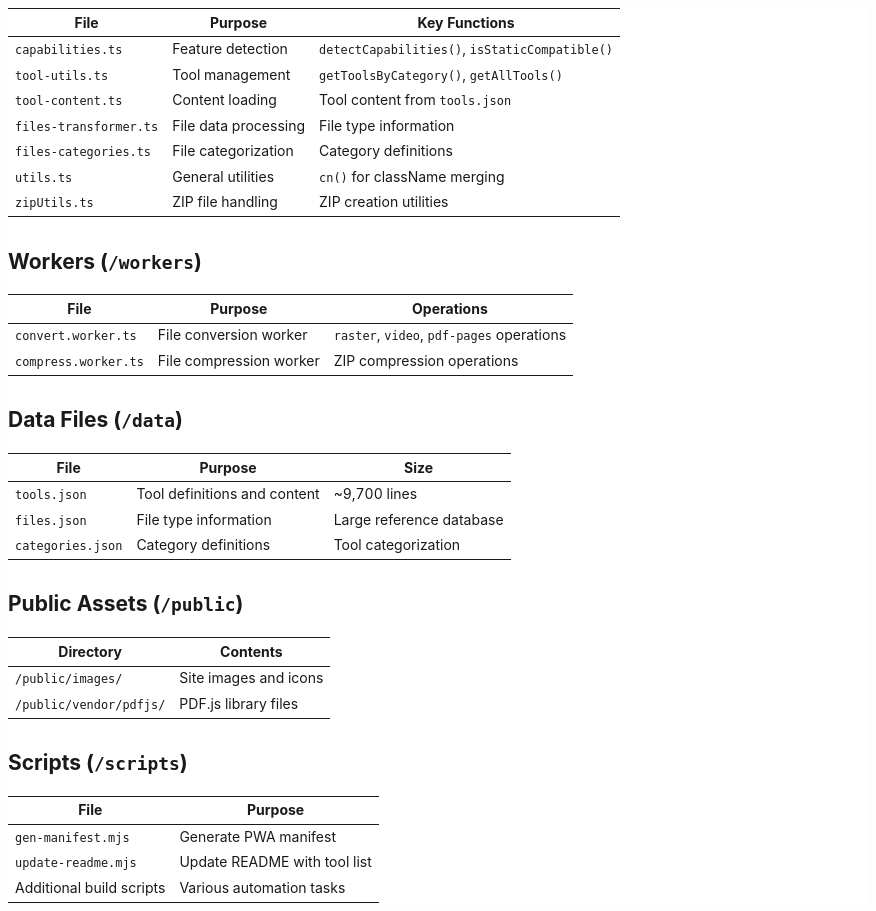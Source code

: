 | File | Purpose | Key Functions |
|------|---------|---------------|
| `capabilities.ts` | Feature detection | `detectCapabilities()`, `isStaticCompatible()` |
| `tool-utils.ts` | Tool management | `getToolsByCategory()`, `getAllTools()` |
| `tool-content.ts` | Content loading | Tool content from `tools.json` |
| `files-transformer.ts` | File data processing | File type information |
| `files-categories.ts` | File categorization | Category definitions |
| `utils.ts` | General utilities | `cn()` for className merging |
| `zipUtils.ts` | ZIP file handling | ZIP creation utilities |

## Workers (`/workers`)

| File | Purpose | Operations |
|------|---------|------------|
| `convert.worker.ts` | File conversion worker | `raster`, `video`, `pdf-pages` operations |
| `compress.worker.ts` | File compression worker | ZIP compression operations |

## Data Files (`/data`)

| File | Purpose | Size |
|------|---------|------|
| `tools.json` | Tool definitions and content | ~9,700 lines |
| `files.json` | File type information | Large reference database |
| `categories.json` | Category definitions | Tool categorization |

## Public Assets (`/public`)

| Directory | Contents |
|-----------|----------|
| `/public/images/` | Site images and icons |
| `/public/vendor/pdfjs/` | PDF.js library files |

## Scripts (`/scripts`)

| File | Purpose |
|------|---------|
| `gen-manifest.mjs` | Generate PWA manifest |
| `update-readme.mjs` | Update README with tool list |
| Additional build scripts | Various automation tasks |
